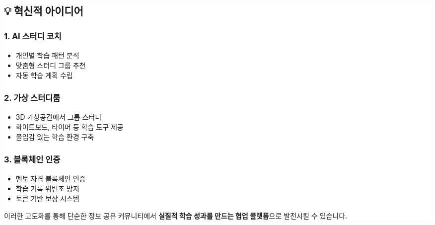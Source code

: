 ## 💡 혁신적 아이디어

### 1. **AI 스터디 코치**
- 개인별 학습 패턴 분석
- 맞춤형 스터디 그룹 추천
- 자동 학습 계획 수립

### 2. **가상 스터디룸**
- 3D 가상공간에서 그룹 스터디
- 화이트보드, 타이머 등 학습 도구 제공
- 몰입감 있는 학습 환경 구축

### 3. **블록체인 인증**
- 멘토 자격 블록체인 인증
- 학습 기록 위변조 방지
- 토큰 기반 보상 시스템

이러한 고도화를 통해 단순한 정보 공유 커뮤니티에서 **실질적 학습 성과를 만드는 협업 플랫폼**으로 발전시킬 수 있습니다. 